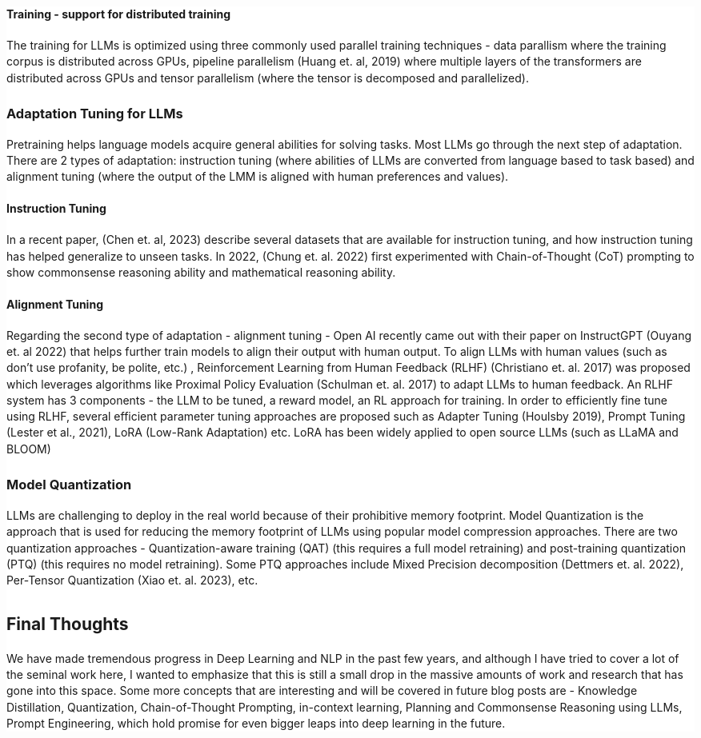#### <a name='training---support-for-distributed-training'></a>Training - support for distributed training

The training for LLMs is optimized using three commonly used parallel training techniques - data parallism where the training corpus is distributed across GPUs, pipeline parallelism (Huang et. al, 2019) where multiple layers of the transformers are distributed across GPUs and tensor parallelism (where the tensor is decomposed and parallelized). 

### <a name='adaptation-tuning-for-llms'></a>Adaptation Tuning for LLMs

Pretraining helps language models acquire general abilities for solving tasks. Most LLMs go through the next step of adaptation. There are 2 types of adaptation: instruction tuning (where abilities of LLMs are converted from language based to task based) and alignment tuning (where the output of the LMM is aligned with human preferences and values). 

#### <a name='instruction-tuning'></a>Instruction Tuning

In a recent paper, (Chen et. al, 2023) describe several datasets that are available for instruction tuning, and how instruction tuning has helped generalize to unseen tasks. In 2022, (Chung et. al. 2022) first experimented with Chain-of-Thought (CoT) prompting to show commonsense reasoning ability and mathematical reasoning ability. 

#### <a name='alignment-tuning'></a>Alignment Tuning

Regarding the second type of adaptation - alignment tuning - Open AI recently came out with their paper on InstructGPT (Ouyang et. al 2022) that helps further train models to align their output with human output. 
To align LLMs with human values (such as don’t use profanity, be polite, etc.) , Reinforcement Learning from Human Feedback (RLHF) (Christiano et. al. 2017) was proposed which leverages algorithms like Proximal Policy Evaluation (Schulman et. al. 2017) to adapt LLMs to human feedback. An RLHF system has 3 components - the LLM to be tuned, a reward model, an RL approach for training. In order to efficiently fine tune using RLHF, several efficient parameter tuning approaches are proposed such as Adapter Tuning (Houlsby 2019), Prompt Tuning (Lester et al., 2021), LoRA (Low-Rank Adaptation) etc. LoRA has been widely applied to open source LLMs (such as LLaMA and BLOOM)

### <a name='model-quantization'></a>Model Quantization

LLMs are challenging to deploy in the real world because of their prohibitive memory footprint. Model Quantization is the approach that is used for reducing the memory footprint of LLMs using popular model compression approaches. There are two quantization approaches - Quantization-aware training (QAT) (this requires a full model retraining) and post-training quantization (PTQ) (this requires no model retraining). Some PTQ approaches include Mixed Precision decomposition (Dettmers et. al. 2022), Per-Tensor Quantization (Xiao et. al. 2023), etc. 


## <a name='final-thoughts'></a>Final Thoughts

We have made tremendous progress in Deep Learning and NLP in the past few years, and although I have tried to cover a lot of the seminal work here, I wanted to emphasize that this is still a small drop in the massive amounts of work and research that has gone into this space. Some more concepts that are interesting and will be covered in future blog posts are - Knowledge Distillation, Quantization, Chain-of-Thought Prompting, in-context learning, Planning and Commonsense Reasoning using LLMs, Prompt Engineering, which hold promise for even bigger leaps into deep learning in the future. 
